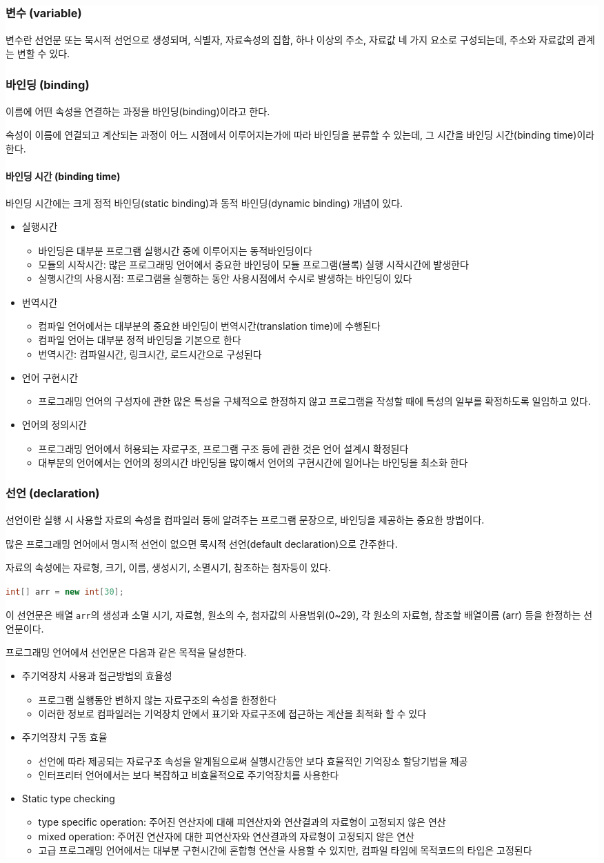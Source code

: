### 변수 (variable)

변수란 선언문 또는 묵시적 선언으로 생성되며, 식별자, 자료속성의 집합, 하나 이상의 주소, 자료값
네 가지 요소로 구성되는데, 주소와 자료값의 관계는 변할 수 있다.

### 바인딩 (binding)

이름에 어떤 속성을 연결하는 과정을 바인딩(binding)이라고 한다.

속성이 이름에 연결되고 계산되는 과정이 어느 시점에서 이루어지는가에 따라 바인딩을 분류할 수 있는데,
그 시간을 바인딩 시간(binding time)이라 한다.

#### 바인딩 시간 (binding time)

바인딩 시간에는 크게 정적 바인딩(static binding)과 동적 바인딩(dynamic binding) 개념이 있다.

- 실행시간
  - 바인딩은 대부분 프로그램 실행시간 중에 이루어지는 동적바인딩이다
  - 모듈의 시작시간: 많은 프로그래밍 언어에서 중요한 바인딩이 모듈 프로그램(블록) 실행 시작시간에 발생한다
  - 실행시간의 사용시점: 프로그램을 실행하는 동안 사용시점에서 수시로 발생하는 바인딩이 있다

- 번역시간
  - 컴파일 언어에서는 대부분의 중요한 바인딩이 번역시간(translation time)에 수행된다
  - 컴파일 언어는 대부분 정적 바인딩을 기본으로 한다
  - 번역시간: 컴파일시간, 링크시간, 로드시간으로 구성된다

- 언어 구현시간
  - 프로그래밍 언어의 구성자에 관한 많은 특성을 구체적으로 한정하지 않고 프로그램을 작성할 때에 특성의 일부를 확정하도록 일임하고 있다.

- 언어의 정의시간
  - 프로그래밍 언어에서 허용되는 자료구조, 프로그램 구조 등에 관한 것은 언어 설계시 확정된다
  - 대부분의 언어에서는 언어의 정의시간 바인딩을 많이해서 언어의 구현시간에 일어나는 바인딩을 최소화 한다

### 선언 (declaration)

선언이란 실행 시 사용할 자료의 속성을 컴파일러 등에 알려주는 프로그램 문장으로, 바인딩을 제공하는 중요한 방법이다.

많은 프로그래밍 언어에서 명시적 선언이 없으면 묵시적 선언(default declaration)으로 간주한다.

자료의 속성에는 자료형, 크기, 이름, 생성시기, 소멸시기, 참조하는 첨자등이 있다.

```java
int[] arr = new int[30];
```

이 선언문은 배열 `arr`의 생성과 소멸 시기, 자료형, 원소의 수, 첨자값의 사용범위(0~29), 각 원소의 자료형, 참조할 배열이름 (arr) 등을 한정하는 선언문이다.

프로그래밍 언어에서 선언문은 다음과 같은 목적을 달성한다.

- 주기억장치 사용과 접근방법의 효율성
  - 프로그램 실행동안 변하지 않는 자료구조의 속성을 한정한다
  - 이러한 정보로 컴파일러는 기억장치 안에서 표기와 자료구조에 접근하는 계산을 최적화 할 수 있다

- 주기억장치 구동 효율
  - 선언에 따라 제공되는 자료구조 속성을 알게됨으로써 실행시간동안 보다 효율적인 기억장소 할당기법을 제공
  - 인터프리터 언어에서는 보다 복잡하고 비효율적으로 주기억장치를 사용한다

- Static type checking
  - type specific operation: 주어진 연산자에 대해 피연산자와 연산결과의 자료형이 고정되지 않은 연산
  - mixed operation: 주어진 연산자에 대한 피연산자와 연산결과의 자료형이 고정되지 않은 연산
  - 고급 프로그래밍 언어에서는 대부분 구현시간에 혼합형 연산을 사용할 수 있지만, 컴파일 타임에 목적코드의 타입은 고정된다
